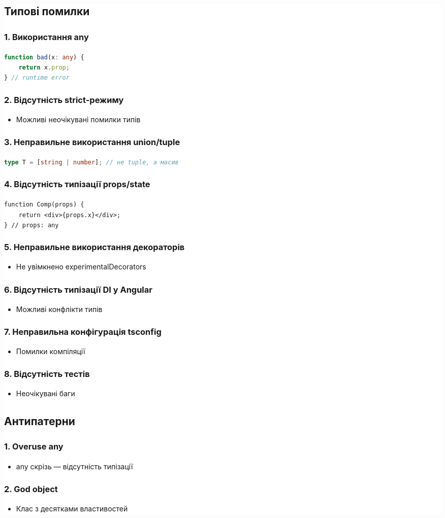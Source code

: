## Типові помилки

### 1. Використання any

```ts
function bad(x: any) {
    return x.prop;
} // runtime error
```

### 2. Відсутність strict-режиму

-   Можливі неочікувані помилки типів

### 3. Неправильне використання union/tuple

```ts
type T = [string | number]; // не tuple, а масив
```

### 4. Відсутність типізації props/state

```tsx
function Comp(props) {
    return <div>{props.x}</div>;
} // props: any
```

### 5. Неправильне використання декораторів

-   Не увімкнено experimentalDecorators

### 6. Відсутність типізації DI у Angular

-   Можливі конфлікти типів

### 7. Неправильна конфігурація tsconfig

-   Помилки компіляції

### 8. Відсутність тестів

-   Неочікувані баги

## Антипатерни

### 1. Overuse any

-   any скрізь — відсутність типізації

### 2. God object

-   Клас з десятками властивостей

